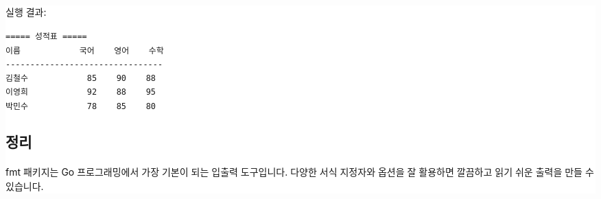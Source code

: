 실행 결과:

```bash
===== 성적표 =====
이름            국어    영어    수학
--------------------------------
김철수            85    90    88
이영희            92    88    95
박민수            78    85    80
```

## 정리
fmt 패키지는 Go 프로그래밍에서 가장 기본이 되는 입출력 도구입니다. 다양한 서식 지정자와 옵션을 잘 활용하면 깔끔하고 읽기 쉬운 출력을 만들 수 있습니다.